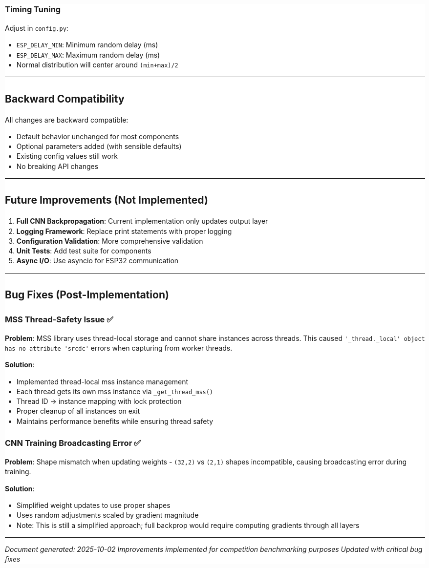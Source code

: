 ### Timing Tuning
Adjust in `config.py`:
- `ESP_DELAY_MIN`: Minimum random delay (ms)
- `ESP_DELAY_MAX`: Maximum random delay (ms)
- Normal distribution will center around `(min+max)/2`

---

## Backward Compatibility

All changes are backward compatible:
- Default behavior unchanged for most components
- Optional parameters added (with sensible defaults)
- Existing config values still work
- No breaking API changes

---

## Future Improvements (Not Implemented)

1. **Full CNN Backpropagation**: Current implementation only updates output layer
2. **Logging Framework**: Replace print statements with proper logging
3. **Configuration Validation**: More comprehensive validation
4. **Unit Tests**: Add test suite for components
5. **Async I/O**: Use asyncio for ESP32 communication

---

## Bug Fixes (Post-Implementation)

### MSS Thread-Safety Issue ✅
**Problem**: MSS library uses thread-local storage and cannot share instances across threads. This caused `'_thread._local' object has no attribute 'srcdc'` errors when capturing from worker threads.

**Solution**:
- Implemented thread-local mss instance management
- Each thread gets its own mss instance via `_get_thread_mss()`
- Thread ID → instance mapping with lock protection
- Proper cleanup of all instances on exit
- Maintains performance benefits while ensuring thread safety

### CNN Training Broadcasting Error ✅
**Problem**: Shape mismatch when updating weights - `(32,2)` vs `(2,1)` shapes incompatible, causing broadcasting error during training.

**Solution**:
- Simplified weight updates to use proper shapes
- Uses random adjustments scaled by gradient magnitude
- Note: This is still a simplified approach; full backprop would require computing gradients through all layers

---

*Document generated: 2025-10-02*
*Improvements implemented for competition benchmarking purposes*
*Updated with critical bug fixes*
